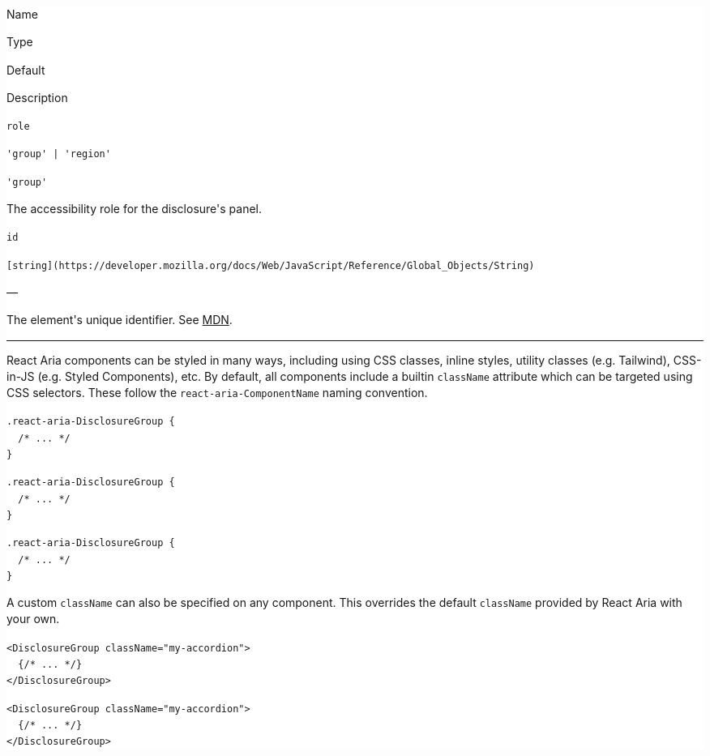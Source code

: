Name

Type

Default

Description

`role`

`'group' | 'region'`

`'group'`

The accessibility role for the disclosure's panel.

`id`

`[string](https://developer.mozilla.org/docs/Web/JavaScript/Reference/Global_Objects/String)`

—

The element's unique identifier. See [MDN](https://developer.mozilla.org/en-US/docs/Web/HTML/Global_attributes/id).

* * *

React Aria components can be styled in many ways, including using CSS classes, inline styles, utility classes (e.g. Tailwind), CSS-in-JS (e.g. Styled Components), etc. By default, all components include a builtin `className` attribute which can be targeted using CSS selectors. These follow the `react-aria-ComponentName` naming convention.

```
.react-aria-DisclosureGroup {
  /* ... */
}
```

```
.react-aria-DisclosureGroup {
  /* ... */
}
```

```
.react-aria-DisclosureGroup {
  /* ... */
}
```

A custom `className` can also be specified on any component. This overrides the default `className` provided by React Aria with your own.

```
<DisclosureGroup className="my-accordion">
  {/* ... */}
</DisclosureGroup>
```

```
<DisclosureGroup className="my-accordion">
  {/* ... */}
</DisclosureGroup>
```
